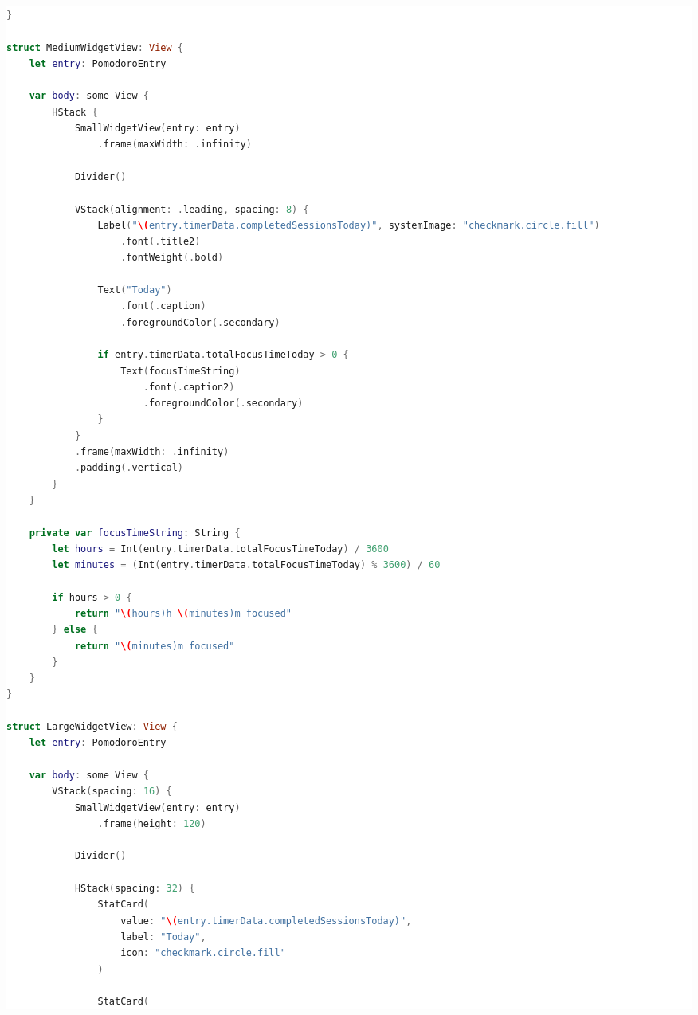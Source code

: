 ```swift
}

struct MediumWidgetView: View {
    let entry: PomodoroEntry
    
    var body: some View {
        HStack {
            SmallWidgetView(entry: entry)
                .frame(maxWidth: .infinity)
            
            Divider()
            
            VStack(alignment: .leading, spacing: 8) {
                Label("\(entry.timerData.completedSessionsToday)", systemImage: "checkmark.circle.fill")
                    .font(.title2)
                    .fontWeight(.bold)
                
                Text("Today")
                    .font(.caption)
                    .foregroundColor(.secondary)
                
                if entry.timerData.totalFocusTimeToday > 0 {
                    Text(focusTimeString)
                        .font(.caption2)
                        .foregroundColor(.secondary)
                }
            }
            .frame(maxWidth: .infinity)
            .padding(.vertical)
        }
    }
    
    private var focusTimeString: String {
        let hours = Int(entry.timerData.totalFocusTimeToday) / 3600
        let minutes = (Int(entry.timerData.totalFocusTimeToday) % 3600) / 60
        
        if hours > 0 {
            return "\(hours)h \(minutes)m focused"
        } else {
            return "\(minutes)m focused"
        }
    }
}

struct LargeWidgetView: View {
    let entry: PomodoroEntry
    
    var body: some View {
        VStack(spacing: 16) {
            SmallWidgetView(entry: entry)
                .frame(height: 120)
            
            Divider()
            
            HStack(spacing: 32) {
                StatCard(
                    value: "\(entry.timerData.completedSessionsToday)",
                    label: "Today",
                    icon: "checkmark.circle.fill"
                )
                
                StatCard(
```